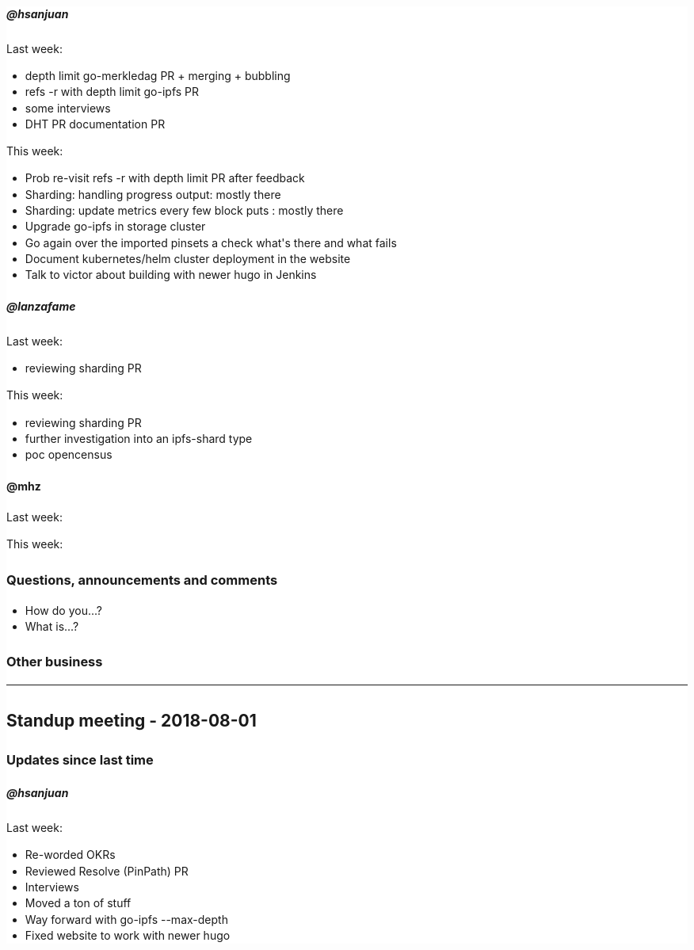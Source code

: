 ##### @hsanjuan

Last week:

- depth limit go-merkledag PR + merging + bubbling
- refs -r with depth limit go-ipfs PR
- some interviews
- DHT PR documentation PR


This week:

* Prob re-visit refs -r with depth limit PR after feedback
* Sharding: handling progress output: mostly there
* Sharding: update metrics every few block puts : mostly there
* Upgrade go-ipfs in storage cluster
* Go again over the imported pinsets a check what's there and what fails
* Document kubernetes/helm cluster deployment in the website
* Talk to victor about building with newer hugo in Jenkins



##### @lanzafame

Last week:
* reviewing sharding PR

This week:
* reviewing sharding PR
* further investigation into an ipfs-shard type
* poc opencensus 


#### @mhz

Last week: 

This week:


### Questions, announcements and comments

* How do you...?
* What is...?

### Other business

---
## Standup meeting - 2018-08-01

### Updates since last time

##### @hsanjuan

Last week:

* Re-worded OKRs
* Reviewed Resolve (PinPath) PR
* Interviews
* Moved a ton of stuff
* Way forward with go-ipfs --max-depth
* Fixed website to work with newer hugo
